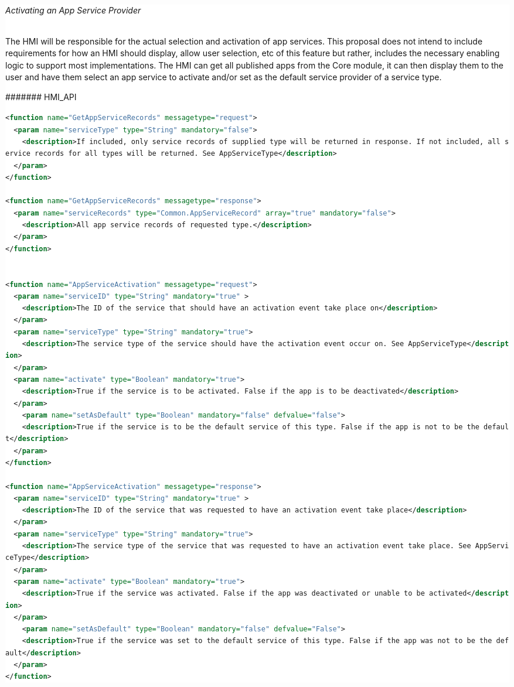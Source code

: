 ###### Activating an App Service Provider
The HMI will be responsible for the actual selection and activation of app services. This proposal does not intend to include requirements for how an HMI should display, allow user selection, etc of this feature but rather, includes the necessary enabling logic to support most implementations. The HMI can get all published apps from the Core module, it can then display them to the user and have them select an app service to activate and/or set as the default service provider of a service type.

####### HMI_API

```xml
<function name="GetAppServiceRecords" messagetype="request">
  <param name="serviceType" type="String" mandatory="false">
    <description>If included, only service records of supplied type will be returned in response. If not included, all service records for all types will be returned. See AppServiceType</description>
  </param>
</function>

<function name="GetAppServiceRecords" messagetype="response">
  <param name="serviceRecords" type="Common.AppServiceRecord" array="true" mandatory="false">
    <description>All app service records of requested type.</description>
  </param>
</function>


<function name="AppServiceActivation" messagetype="request">
  <param name="serviceID" type="String" mandatory="true" >
    <description>The ID of the service that should have an activation event take place on</description>
  </param>
  <param name="serviceType" type="String" mandatory="true">
    <description>The service type of the service should have the activation event occur on. See AppServiceType</description>
  </param>
  <param name="activate" type="Boolean" mandatory="true">
    <description>True if the service is to be activated. False if the app is to be deactivated</description>
  </param>
    <param name="setAsDefault" type="Boolean" mandatory="false" defvalue="false">
    <description>True if the service is to be the default service of this type. False if the app is not to be the default</description>
  </param>
</function>

<function name="AppServiceActivation" messagetype="response">
  <param name="serviceID" type="String" mandatory="true" >
    <description>The ID of the service that was requested to have an activation event take place</description>
  </param>
  <param name="serviceType" type="String" mandatory="true">
    <description>The service type of the service that was requested to have an activation event take place. See AppServiceType</description>
  </param>
  <param name="activate" type="Boolean" mandatory="true">
    <description>True if the service was activated. False if the app was deactivated or unable to be activated</description>
  </param>
    <param name="setAsDefault" type="Boolean" mandatory="false" defvalue="False">
    <description>True if the service was set to the default service of this type. False if the app was not to be the default</description>
  </param> 
</function>

```

